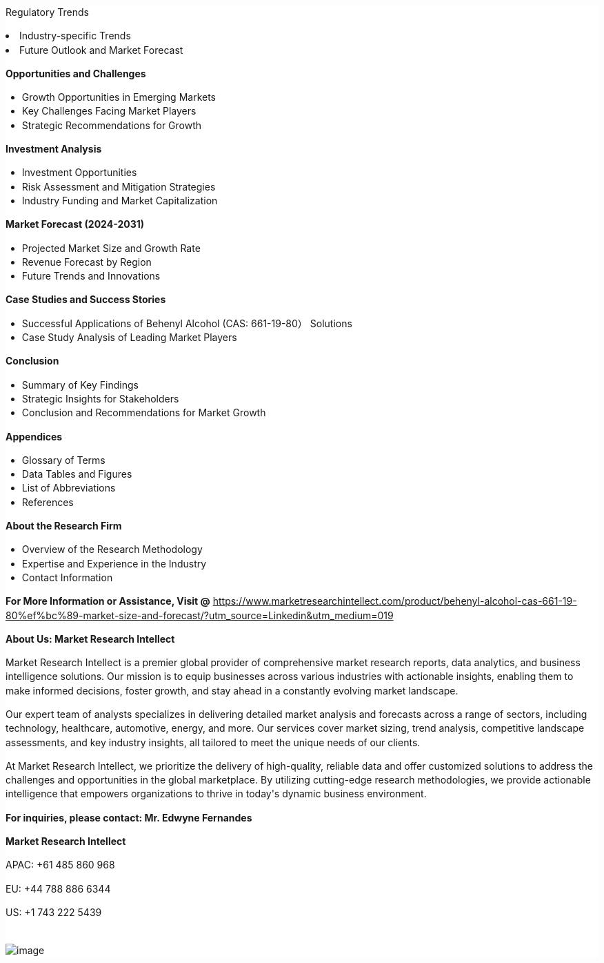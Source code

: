 Regulatory Trends</li><li>Industry-specific Trends</li><li>Future Outlook and Market Forecast</li></ul><p><strong>Opportunities and Challenges</strong></p><ul><li>Growth Opportunities in Emerging Markets</li><li>Key Challenges Facing Market Players</li><li>Strategic Recommendations for Growth</li></ul><p><strong>Investment Analysis</strong></p><ul><li>Investment Opportunities</li><li>Risk Assessment and Mitigation Strategies</li><li>Industry Funding and Market Capitalization</li></ul><p><strong>Market Forecast (2024-2031)</strong></p><ul><li>Projected Market Size and Growth Rate</li><li>Revenue Forecast by Region</li><li>Future Trends and Innovations</li></ul><p><strong>Case Studies and Success Stories</strong></p><ul><li>Successful Applications of Behenyl Alcohol (CAS: 661-19-80） Solutions</li><li>Case Study Analysis of Leading Market Players</li></ul><p><strong>Conclusion</strong></p><ul><li>Summary of Key Findings</li><li>Strategic Insights for Stakeholders</li><li>Conclusion and Recommendations for Market Growth</li></ul><p><strong>Appendices</strong></p><ul><li>Glossary of Terms</li><li>Data Tables and Figures</li><li>List of Abbreviations</li><li>References</li></ul><p><strong>About the Research Firm</strong></p><ul><li>Overview of the Research Methodology</li><li>Expertise and Experience in the Industry</li><li>Contact Information</li></ul></div><div class="article-main__content" data-test-id="publishing-text-block"><p><span class="font-[700]"><strong>For More Information or Assistance, Visit @</strong>&nbsp;<a href="https://www.marketresearchintellect.com/product/behenyl-alcohol-cas-661-19-80%ef%bc%89-market-size-and-forecast/?utm_source=Linkedin&utm_medium=019">https://www.marketresearchintellect.com/product/behenyl-alcohol-cas-661-19-80%ef%bc%89-market-size-and-forecast/?utm_source=Linkedin&utm_medium=019</a></span></p><p><strong>About Us: Market Research Intellect</strong></p><p>Market Research Intellect is a premier global provider of comprehensive market research reports, data analytics, and business intelligence solutions. Our mission is to equip businesses across various industries with actionable insights, enabling them to make informed decisions, foster growth, and stay ahead in a constantly evolving market landscape.</p><p>Our expert team of analysts specializes in delivering detailed market analysis and forecasts across a range of sectors, including technology, healthcare, automotive, energy, and more. Our services cover market sizing, trend analysis, competitive landscape assessments, and key industry insights, all tailored to meet the unique needs of our clients.</p><p>At Market Research Intellect, we prioritize the delivery of high-quality, reliable data and offer customized solutions to address the challenges and opportunities in the global marketplace. By utilizing cutting-edge research methodologies, we provide actionable intelligence that empowers organizations to thrive in today's dynamic business environment.</p><p><strong>For inquiries, please contact: Mr. Edwyne Fernandes</strong></p><p><strong>Market Research Intellect</strong></p><p>APAC: +61 485 860 968</p><p>EU: +44 788 886 6344</p><p>US: +1 743 222 5439</p></div><div class="article-main__content" data-test-id="publishing-text-block">&nbsp;</div>
![image](https://github.com/user-attachments/assets/bdc4dfe5-9545-4b5b-81cd-a860e54ac39c)
